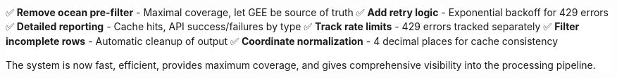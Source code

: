 ✅ **Remove ocean pre-filter** - Maximal coverage, let GEE be source of truth
✅ **Add retry logic** - Exponential backoff for 429 errors
✅ **Detailed reporting** - Cache hits, API success/failures by type
✅ **Track rate limits** - 429 errors tracked separately
✅ **Filter incomplete rows** - Automatic cleanup of output
✅ **Coordinate normalization** - 4 decimal places for cache consistency

The system is now fast, efficient, provides maximum coverage, and gives comprehensive visibility into the processing pipeline.
